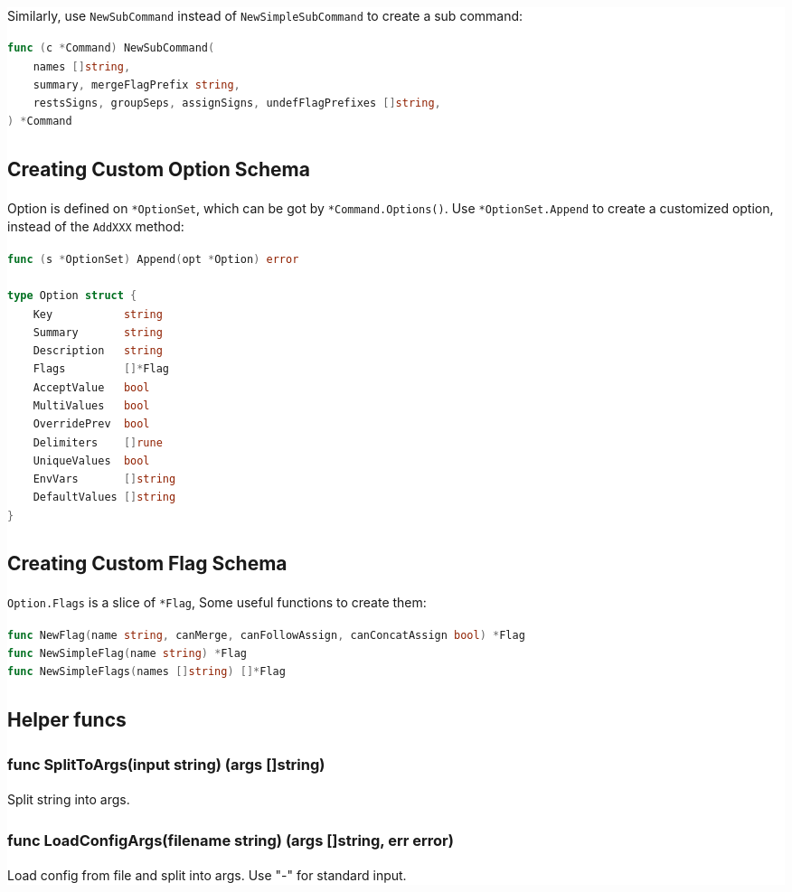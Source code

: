 Similarly, use `NewSubCommand` instead of `NewSimpleSubCommand` to create a sub command:
```go
func (c *Command) NewSubCommand(
	names []string,
	summary, mergeFlagPrefix string,
	restsSigns, groupSeps, assignSigns, undefFlagPrefixes []string,
) *Command
```

## Creating Custom Option Schema
Option is defined on `*OptionSet`, which can be got by `*Command.Options()`.
Use `*OptionSet.Append` to create a customized option, instead of the `AddXXX` method:
```go
func (s *OptionSet) Append(opt *Option) error

type Option struct {
	Key           string
	Summary       string
	Description   string
	Flags         []*Flag
	AcceptValue   bool
	MultiValues   bool
	OverridePrev  bool
	Delimiters    []rune
	UniqueValues  bool
	EnvVars       []string
	DefaultValues []string
}
```

## Creating Custom Flag Schema
`Option.Flags` is a slice of `*Flag`, Some useful functions to create them:
```go
func NewFlag(name string, canMerge, canFollowAssign, canConcatAssign bool) *Flag
func NewSimpleFlag(name string) *Flag
func NewSimpleFlags(names []string) []*Flag
```

## Helper funcs
### func SplitToArgs(input string) (args []string)
Split string into args.

### func LoadConfigArgs(filename string) (args []string, err error)
Load config from file and split into args. Use "-" for standard input.
